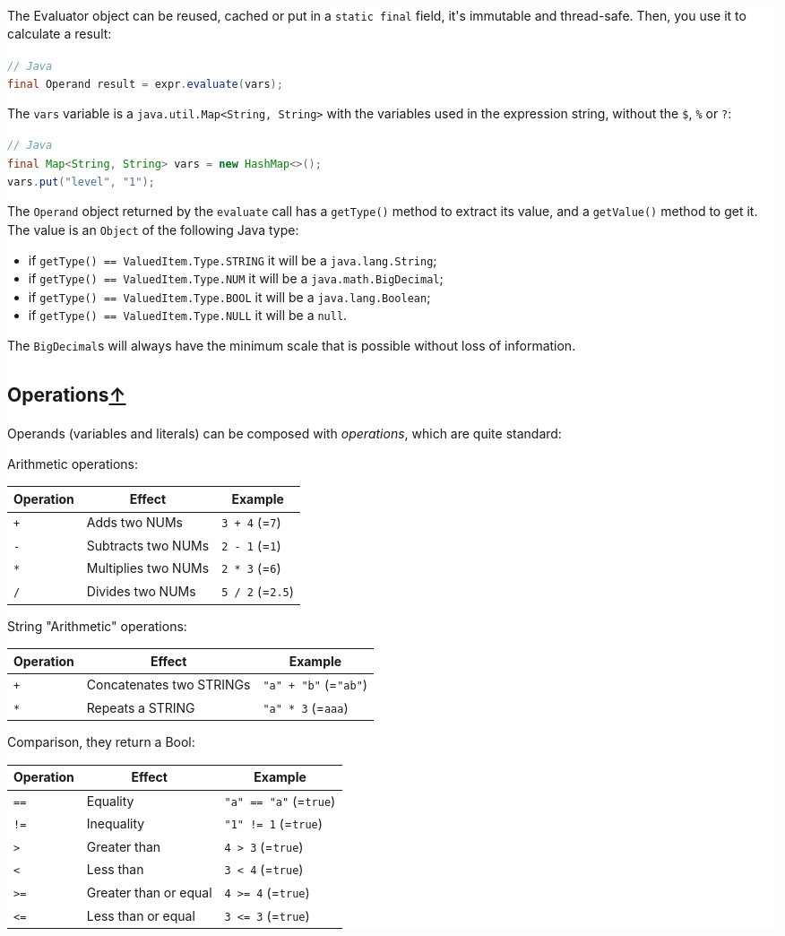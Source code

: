 The Evaluator object can be reused, cached or put in a `static final` field, it's immutable and thread-safe. Then, you use it to calculate a result:

```java
// Java
final Operand result = expr.evaluate(vars);
```

The `vars` variable is a `java.util.Map<String, String>` with the variables used in the expression string, without the `$`, `%` or `?`:

```java
// Java
final Map<String, String> vars = new HashMap<>();
vars.put("level", "1");
```

The `Operand` object returned by the `evaluate` call has a `getType()` method to extract  its value, and a `getValue()` method to get it. The value is an `Object` of the following Java type:

- if `getType() == ValuedItem.Type.STRING` it will be a `java.lang.String`;
- if `getType() == ValuedItem.Type.NUM` it will be a `java.math.BigDecimal`;
- if `getType() == ValuedItem.Type.BOOL` it will be a `java.lang.Boolean`;
- if `getType() == ValuedItem.Type.NULL` it will be a `null`.

The `BigDecimal`s will always have the minimum scale that is possible without loss of information.

## <a name="Operations"></a> Operations[&uarr;](#Begin)

Operands (variables and literals) can be composed with *operations*, which are quite standard:

Arithmetic operations:

Operation | Effect | Example
---|---|---
`+` | Adds two NUMs | `3 + 4` (=`7`)
`-` | Subtracts two NUMs | `2 - 1` (=`1`)
`*` | Multiplies two NUMs | `2 * 3`  (=`6`)
`/` | Divides two NUMs | `5 / 2` (=`2.5`)

String "Arithmetic" operations:

Operation | Effect | Example
---|---|---
`+` | Concatenates two STRINGs | `"a" + "b"` (=`"ab"`)
`*` | Repeats a STRING | `"a" * 3`  (=`aaa`)

Comparison, they return a Bool:

Operation | Effect | Example
---|---|---
`==` | Equality | `"a" == "a"` (=`true`)
`!=` | Inequality | `"1" != 1` (=`true`)
`>` | Greater than | `4 > 3` (=`true`)
`<` | Less than | `3 < 4` (=`true`)
`>=` | Greater than or equal | `4 >= 4` (=`true`)
`<=` | Less than or equal | `3 <= 3` (=`true`)
